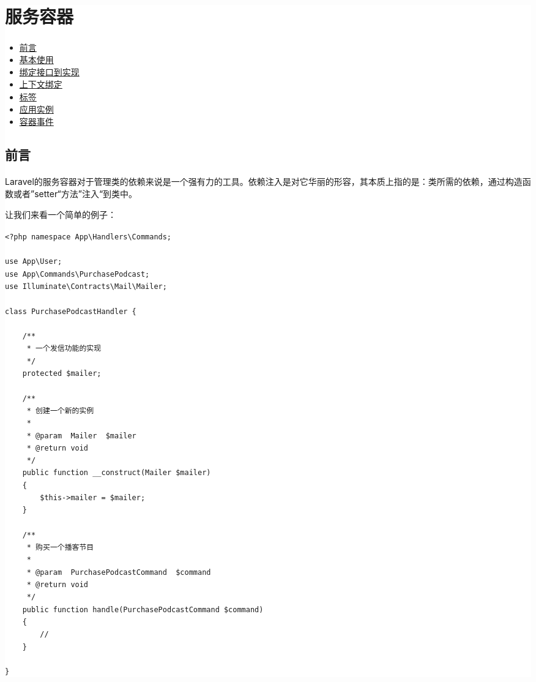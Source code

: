 # 服务容器

- [前言](#introduction)
- [基本使用](#basic-usage)
- [绑定接口到实现](#binding-interfaces-to-implementations)
- [上下文绑定](#contextual-binding)
- [标签](#tagging)
- [应用实例](#practical-applications)
- [容器事件](#container-events)

<a name="introduction"></a>
## 前言

Laravel的服务容器对于管理类的依赖来说是一个强有力的工具。依赖注入是对它华丽的形容，其本质上指的是：类所需的依赖，通过构造函数或者”setter“方法”注入“到类中。

让我们来看一个简单的例子：

	<?php namespace App\Handlers\Commands;

	use App\User;
	use App\Commands\PurchasePodcast;
	use Illuminate\Contracts\Mail\Mailer;

	class PurchasePodcastHandler {

		/**
		 * 一个发信功能的实现
		 */
		protected $mailer;

		/**
		 * 创建一个新的实例
		 *
		 * @param  Mailer  $mailer
		 * @return void
		 */
		public function __construct(Mailer $mailer)
		{
			$this->mailer = $mailer;
		}

		/**
		 * 购买一个播客节目
		 *
		 * @param  PurchasePodcastCommand  $command
		 * @return void
		 */
		public function handle(PurchasePodcastCommand $command)
		{
			//
		}

	}
